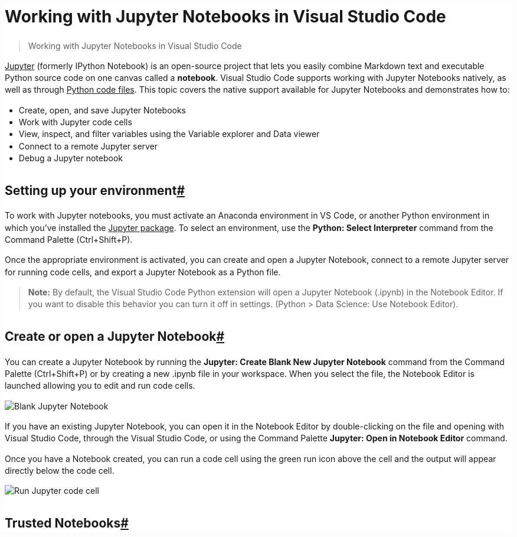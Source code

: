 # Working with Jupyter Notebooks in Visual Studio Code

> Working with Jupyter Notebooks in Visual Studio Code

[Jupyter](https://jupyter-notebook.readthedocs.io/en/latest/) (formerly IPython Notebook) is an open-source project that lets you easily combine Markdown text and executable Python source code on one canvas called a **notebook**. Visual Studio Code supports working with Jupyter Notebooks natively, as well as through [Python code files](chrome-extension://cjedbglnccaioiolemnfhjncicchinao/docs/python/jupyter-support-py). This topic covers the native support available for Jupyter Notebooks and demonstrates how to:

- Create, open, and save Jupyter Notebooks
- Work with Jupyter code cells
- View, inspect, and filter variables using the Variable explorer and Data viewer
- Connect to a remote Jupyter server
- Debug a Jupyter notebook

## Setting up your environment[\#](#_setting-up-your-environment)

To work with Jupyter notebooks, you must activate an Anaconda environment in VS Code, or another Python environment in which you’ve installed the [Jupyter package](https://pypi.org/project/jupyter/). To select an environment, use the **Python: Select Interpreter** command from the Command Palette (Ctrl+Shift+P).

Once the appropriate environment is activated, you can create and open a Jupyter Notebook, connect to a remote Jupyter server for running code cells, and export a Jupyter Notebook as a Python file.

> **Note:** By default, the Visual Studio Code Python extension will open a Jupyter Notebook (.ipynb) in the Notebook Editor. If you want to disable this behavior you can turn it off in settings. (Python &gt; Data Science: Use Notebook Editor).

## Create or open a Jupyter Notebook[\#](#_create-or-open-a-jupyter-notebook)

You can create a Jupyter Notebook by running the **Jupyter: Create Blank New Jupyter Notebook** command from the Command Palette (Ctrl+Shift+P) or by creating a new .ipynb file in your workspace. When you select the file, the Notebook Editor is launched allowing you to edit and run code cells.

![Blank Jupyter Notebook](chrome-extension://cjedbglnccaioiolemnfhjncicchinao/assets/docs/python/jupyter/native-code-cells-01.png)

If you have an existing Jupyter Notebook, you can open it in the Notebook Editor by double-clicking on the file and opening with Visual Studio Code, through the Visual Studio Code, or using the Command Palette **Jupyter: Open in Notebook Editor** command.

Once you have a Notebook created, you can run a code cell using the green run icon above the cell and the output will appear directly below the code cell.

![Run Jupyter code cell](chrome-extension://cjedbglnccaioiolemnfhjncicchinao/assets/docs/python/jupyter/native-code-cells-03.png)

## Trusted Notebooks[\#](#_trusted-notebooks)
